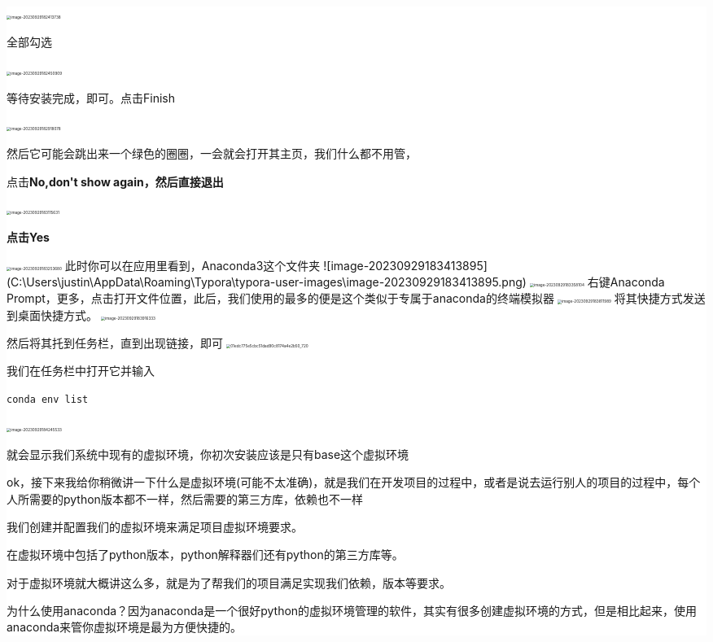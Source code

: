    <img src="C:\Users\justin\AppData\Roaming\Typora\typora-user-images\image-20230929182413738.png" alt="image-20230929182413738" style="zoom:33%;" />

   全部勾选

   <img src="C:\Users\justin\AppData\Roaming\Typora\typora-user-images\image-20230929182450909.png" alt="image-20230929182450909" style="zoom:33%;" />

   等待安装完成，即可。点击Finish

   <img src="C:\Users\justin\AppData\Roaming\Typora\typora-user-images\image-20230929182918078.png" alt="image-20230929182918078" style="zoom:33%;" />


   然后它可能会跳出来一个绿色的圈圈，一会就会打开其主页，我们什么都不用管，

   点击**No,don't show again，然后直接退出**

   

   <img src="C:\Users\justin\AppData\Roaming\Typora\typora-user-images\image-20230929183115631.png" alt="image-20230929183115631" style="zoom:33%;" />

   **点击Yes**

   <img src="C:\Users\justin\AppData\Roaming\Typora\typora-user-images\image-20230929183253680.png" alt="image-20230929183253680" style="zoom:33%;" />
   此时你可以在应用里看到，Anaconda3这个文件夹
   ![image-20230929183413895](C:\Users\justin\AppData\Roaming\Typora\typora-user-images\image-20230929183413895.png)

   <img src="C:\Users\justin\AppData\Roaming\Typora\typora-user-images\image-20230929183358104.png" alt="image-20230929183358104" style="zoom:33%;" />
   右键Anaconda Prompt，更多，点击打开文件位置，此后，我们使用的最多的便是这个类似于专属于anaconda的终端模拟器

   <img src="C:\Users\justin\AppData\Roaming\Typora\typora-user-images\image-20230929183811989.png" alt="image-20230929183811989" style="zoom:33%;" />
   将其快捷方式发送到桌面快捷方式。

   <img src="C:\Users\justin\AppData\Roaming\Typora\typora-user-images\image-20230929183916333.png" alt="image-20230929183916333" style="zoom:33%;" />

   

   然后将其托到任务栏，直到出现链接，即可
   <img src="C:\Users\justin\Documents\Tencent Files\2094623381\nt_qq\nt_data\Pic\2023-09\Thumb\01edc775e5cbc51dad90c8174a4e2b50_720.png" alt="01edc775e5cbc51dad90c8174a4e2b50_720" style="zoom:33%;" />

   我们在任务栏中打开它并输入

   ```latex
   conda env list
   ```

   <img src="C:\Users\justin\AppData\Roaming\Typora\typora-user-images\image-20230929184245533.png" alt="image-20230929184245533" style="zoom:33%;" />

   就会显示我们系统中现有的虚拟环境，你初次安装应该是只有base这个虚拟环境

   ok，接下来我给你稍微讲一下什么是虚拟环境(可能不太准确)，就是我们在开发项目的过程中，或者是说去运行别人的项目的过程中，每个人所需要的python版本都不一样，然后需要的第三方库，依赖也不一样

   我们创建并配置我们的虚拟环境来满足项目虚拟环境要求。

   在虚拟环境中包括了python版本，python解释器们还有python的第三方库等。

   对于虚拟环境就大概讲这么多，就是为了帮我们的项目满足实现我们依赖，版本等要求。

   为什么使用anaconda？因为anaconda是一个很好python的虚拟环境管理的软件，其实有很多创建虚拟环境的方式，但是相比起来，使用anaconda来管你虚拟环境是最为方便快捷的。
